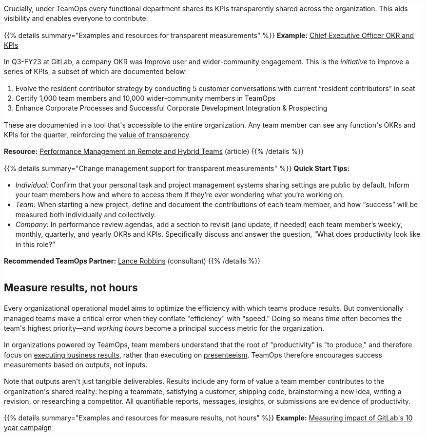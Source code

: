 Crucially, under TeamOps every functional department shares its KPIs transparently shared across the organization. This aids visibility and enables everyone to contribute.

{{% details summary="Examples and resources for transparent measurements" %}}
**Example:** [Chief Executive Officer OKR and KPIs](/handbook/company/okrs/fy23-q3/)

In Q3-FY23 at GitLab, a company OKR was [Improve user and wider-community engagement](/handbook/company/okrs/fy23-q3/). This is the *initiative* to improve a series of KPIs, a subset of which are documented below:

1. Evolve the resident contributor strategy by conducting 5 customer conversations with current “resident contributors” in seat
1. Certify 1,000 team members and 10,000 wider-community members in TeamOps
1. Enhance Corporate Processes and Successful Corporate Development Integration & Prospecting

These are documented in a tool that's accessible to the entire organization. Any team member can see any function's OKRs and KPIs for the quarter, reinforcing the [value of transparency](/handbook/values/#transparency).

**Resource:** [Performance Management on Remote and Hybrid Teams](https://www.workplaceless.com/blog/remote-performance-management) (article)
{{% /details %}}

{{% details summary="Change management support for transparent measurements" %}}
**Quick Start Tips:**
- *Individual:* Confirm that your personal task and project management systems sharing settings are public by default. Inform your team members how and where to access them if they’re ever wondering what you’re working on.
- *Team:* When starting a new project, define and document the contributions of each team member, and how “success” will be measured both individually and collectively.
- *Company:* In performance review agendas, add a section to revisit (and update, if needed) each team member’s weekly, monthly, quarterly, and yearly OKRs and KPIs. Specifically discuss and answer the question, “What does productivity look like in this role?”

**Recommended TeamOps Partner:** [Lance Robbins](http://lancehrobbins.com/) (consultant)
{{% /details %}}

## Measure results, not hours

Every organizational operational model aims to optimize the efficiency with which teams produce results. But conventionally managed teams make a critical error when they conflate "efficiency" with "speed." Doing so means *time* often becomes the team's highest priority—and *working hours* become a principal success metric for the organization.

In organizations powered by TeamOps, team members understand that the root of "productivity" is "to produce," and therefore focus on [executing business results](/handbook/values/#measure-results-not-hours), rather than executing on [presenteeism](https://language.work/research/killing-time-at-work/). TeamOps therefore encourages success measurements based on outputs, not inputs.

Note that outputs aren't just tangible deliverables. Results include any form of value a team member contributes to the organization's shared reality: helping a teammate, satisfying a customer, shipping code, brainstorming a new idea, writing a revision, or researching a competitor. All quantifiable reports, messages, insights, or submissions are evidence of productivity.

{{% details summary="Examples and resources for measure results, not hours" %}}
**Example:** [Measuring impact of GitLab's 10 year campaign](https://gitlab.com/gitlab-com/marketing/corporate_marketing/corporate-marketing/-/issues/5507)
